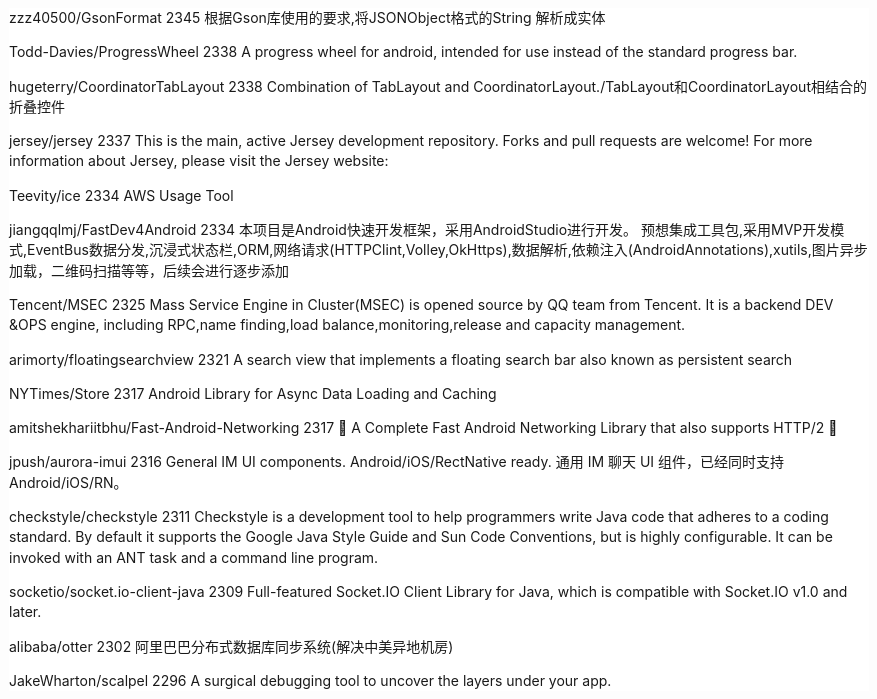 
zzz40500/GsonFormat                        2345
根据Gson库使用的要求,将JSONObject格式的String  解析成实体


Todd-Davies/ProgressWheel                  2338
A progress wheel for android, intended for use instead of the standard progress bar.


hugeterry/CoordinatorTabLayout             2338
Combination of TabLayout and CoordinatorLayout./TabLayout和CoordinatorLayout相结合的折叠控件


jersey/jersey                              2337
This is the main, active Jersey development repository. Forks and pull requests are welcome! For more information about Jersey, please visit the Jersey website:


Teevity/ice                                2334
AWS Usage Tool


jiangqqlmj/FastDev4Android                 2334
本项目是Android快速开发框架，采用AndroidStudio进行开发。 预想集成工具包,采用MVP开发模式,EventBus数据分发,沉浸式状态栏,ORM,网络请求(HTTPClint,Volley,OkHttps),数据解析,依赖注入(AndroidAnnotations),xutils,图片异步加载，二维码扫描等等，后续会进行逐步添加


Tencent/MSEC                               2325
Mass Service Engine in Cluster(MSEC) is opened source by QQ team from Tencent. It is a backend DEV &OPS engine, including RPC,name finding,load balance,monitoring,release and capacity management.  


arimorty/floatingsearchview                2321
A search view that implements a floating search bar also known as persistent search


NYTimes/Store                              2317
Android Library for Async Data Loading and Caching


amitshekhariitbhu/Fast-Android-Networking  2317
🚀 A Complete Fast Android Networking Library that also supports HTTP/2 🚀


jpush/aurora-imui                          2316
General IM UI components. Android/iOS/RectNative ready.  通用 IM 聊天 UI 组件，已经同时支持 Android/iOS/RN。


checkstyle/checkstyle                      2311
Checkstyle is a development tool to help programmers write Java code that adheres to a coding standard. By default it supports the Google Java Style Guide and Sun Code Conventions, but is highly configurable. It can be invoked with an ANT task and a command line program.


socketio/socket.io-client-java             2309
Full-featured Socket.IO Client Library for Java, which is compatible with Socket.IO v1.0 and later.


alibaba/otter                              2302
阿里巴巴分布式数据库同步系统(解决中美异地机房)


JakeWharton/scalpel                        2296
A surgical debugging tool to uncover the layers under your app.
